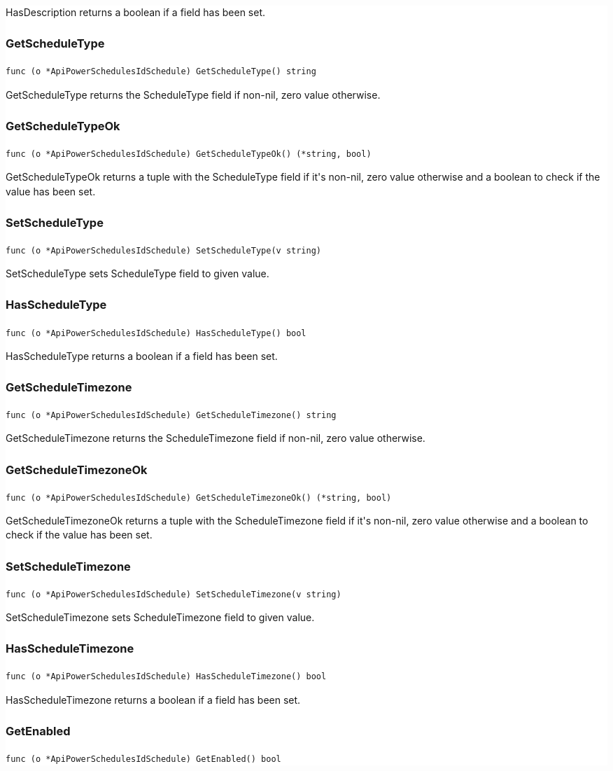 HasDescription returns a boolean if a field has been set.

### GetScheduleType

`func (o *ApiPowerSchedulesIdSchedule) GetScheduleType() string`

GetScheduleType returns the ScheduleType field if non-nil, zero value otherwise.

### GetScheduleTypeOk

`func (o *ApiPowerSchedulesIdSchedule) GetScheduleTypeOk() (*string, bool)`

GetScheduleTypeOk returns a tuple with the ScheduleType field if it's non-nil, zero value otherwise
and a boolean to check if the value has been set.

### SetScheduleType

`func (o *ApiPowerSchedulesIdSchedule) SetScheduleType(v string)`

SetScheduleType sets ScheduleType field to given value.

### HasScheduleType

`func (o *ApiPowerSchedulesIdSchedule) HasScheduleType() bool`

HasScheduleType returns a boolean if a field has been set.

### GetScheduleTimezone

`func (o *ApiPowerSchedulesIdSchedule) GetScheduleTimezone() string`

GetScheduleTimezone returns the ScheduleTimezone field if non-nil, zero value otherwise.

### GetScheduleTimezoneOk

`func (o *ApiPowerSchedulesIdSchedule) GetScheduleTimezoneOk() (*string, bool)`

GetScheduleTimezoneOk returns a tuple with the ScheduleTimezone field if it's non-nil, zero value otherwise
and a boolean to check if the value has been set.

### SetScheduleTimezone

`func (o *ApiPowerSchedulesIdSchedule) SetScheduleTimezone(v string)`

SetScheduleTimezone sets ScheduleTimezone field to given value.

### HasScheduleTimezone

`func (o *ApiPowerSchedulesIdSchedule) HasScheduleTimezone() bool`

HasScheduleTimezone returns a boolean if a field has been set.

### GetEnabled

`func (o *ApiPowerSchedulesIdSchedule) GetEnabled() bool`
